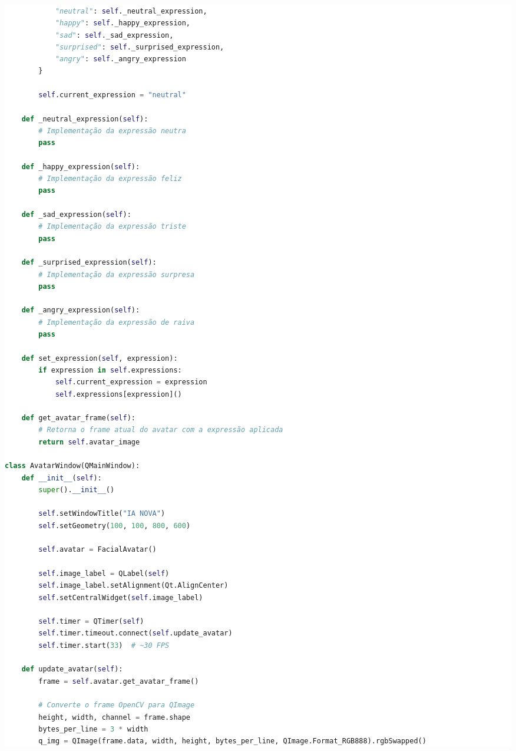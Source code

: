 ```python
            "neutral": self._neutral_expression,
            "happy": self._happy_expression,
            "sad": self._sad_expression,
            "surprised": self._surprised_expression,
            "angry": self._angry_expression
        }
        
        self.current_expression = "neutral"
    
    def _neutral_expression(self):
        # Implementação da expressão neutra
        pass
    
    def _happy_expression(self):
        # Implementação da expressão feliz
        pass
    
    def _sad_expression(self):
        # Implementação da expressão triste
        pass
    
    def _surprised_expression(self):
        # Implementação da expressão surpresa
        pass
    
    def _angry_expression(self):
        # Implementação da expressão de raiva
        pass
    
    def set_expression(self, expression):
        if expression in self.expressions:
            self.current_expression = expression
            self.expressions[expression]()
    
    def get_avatar_frame(self):
        # Retorna o frame atual do avatar com a expressão aplicada
        return self.avatar_image

class AvatarWindow(QMainWindow):
    def __init__(self):
        super().__init__()
        
        self.setWindowTitle("IA NOVA")
        self.setGeometry(100, 100, 800, 600)
        
        self.avatar = FacialAvatar()
        
        self.image_label = QLabel(self)
        self.image_label.setAlignment(Qt.AlignCenter)
        self.setCentralWidget(self.image_label)
        
        self.timer = QTimer(self)
        self.timer.timeout.connect(self.update_avatar)
        self.timer.start(33)  # ~30 FPS
    
    def update_avatar(self):
        frame = self.avatar.get_avatar_frame()
        
        # Converte o frame OpenCV para QImage
        height, width, channel = frame.shape
        bytes_per_line = 3 * width
        q_img = QImage(frame.data, width, height, bytes_per_line, QImage.Format_RGB888).rgbSwapped()
```